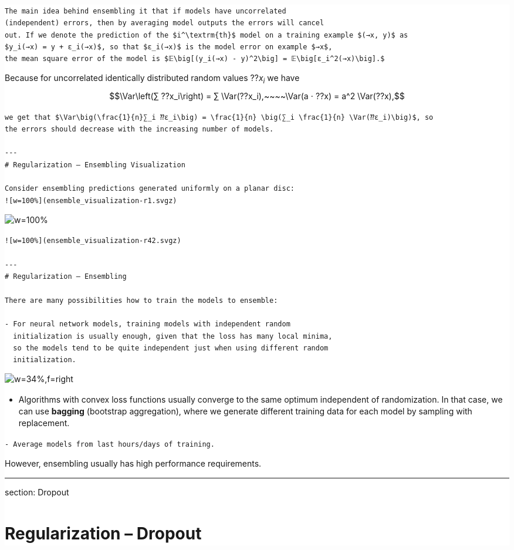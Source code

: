~~~
The main idea behind ensembling it that if models have uncorrelated
(independent) errors, then by averaging model outputs the errors will cancel
out. If we denote the prediction of the $i^\textrm{th}$ model on a training example $(→x, y)$ as
$y_i(→x) = y + ε_i(→x)$, so that $ε_i(→x)$ is the model error on example $→x$,
the mean square error of the model is $𝔼\big[(y_i(→x) - y)^2\big] = 𝔼\big[ε_i^2(→x)\big].$

~~~
Because for uncorrelated identically distributed random values $⁇x_i$ we have
$$\Var\left(∑ ⁇x_i\right) = ∑ \Var(⁇x_i),~~~~\Var(a ⋅ ⁇x) = a^2 \Var(⁇x),$$
~~~
we get that $\Var\big(\frac{1}{n}∑_i ⁇ε_i\big) = \frac{1}{n} \big(∑_i \frac{1}{n} \Var(⁇ε_i)\big)$, so
the errors should decrease with the increasing number of models.

---
# Regularization – Ensembling Visualization

Consider ensembling predictions generated uniformly on a planar disc:
![w=100%](ensemble_visualization-r1.svgz)
~~~
![w=100%](ensemble_visualization-r1b.svgz)
~~~
![w=100%](ensemble_visualization-r42.svgz)

---
# Regularization – Ensembling

There are many possibilities how to train the models to ensemble:

- For neural network models, training models with independent random
  initialization is usually enough, given that the loss has many local minima,
  so the models tend to be quite independent just when using different random
  initialization.

~~~
![w=34%,f=right](ensembling.svgz)

- Algorithms with convex loss functions usually converge to the same optimum
  independent of randomization. In that case, we can use **bagging** (bootstrap
  aggregation), where we generate different training data for each model by
  sampling with replacement.

~~~
- Average models from last hours/days of training.

~~~
However, ensembling usually has high performance requirements.

---
section: Dropout
# Regularization – Dropout
